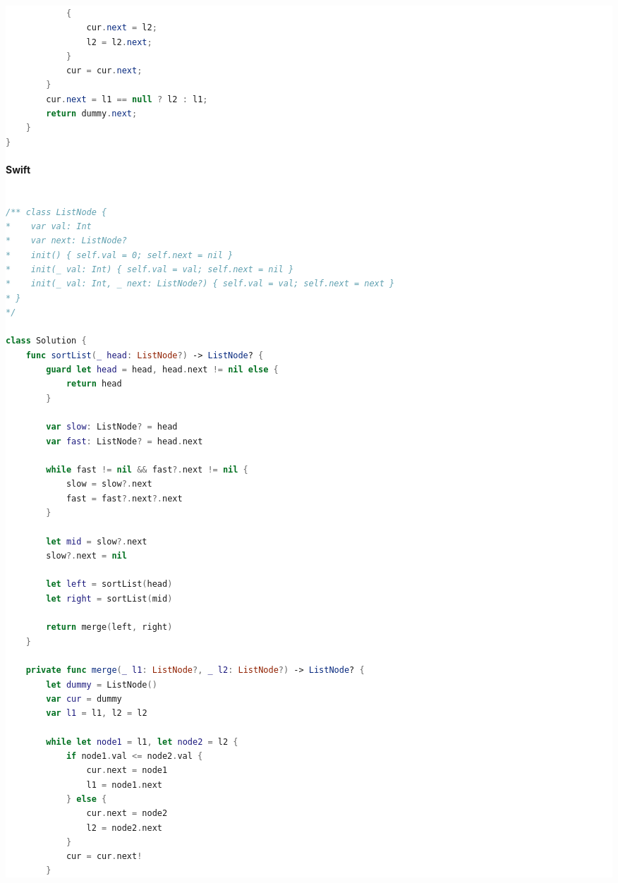 ```cs
            {
                cur.next = l2;
                l2 = l2.next;
            }
            cur = cur.next;
        }
        cur.next = l1 == null ? l2 : l1;
        return dummy.next;
    }
}
```

#### Swift

```swift

/** class ListNode {
*    var val: Int
*    var next: ListNode?
*    init() { self.val = 0; self.next = nil }
*    init(_ val: Int) { self.val = val; self.next = nil }
*    init(_ val: Int, _ next: ListNode?) { self.val = val; self.next = next }
* }
*/

class Solution {
    func sortList(_ head: ListNode?) -> ListNode? {
        guard let head = head, head.next != nil else {
            return head
        }

        var slow: ListNode? = head
        var fast: ListNode? = head.next

        while fast != nil && fast?.next != nil {
            slow = slow?.next
            fast = fast?.next?.next
        }

        let mid = slow?.next
        slow?.next = nil

        let left = sortList(head)
        let right = sortList(mid)

        return merge(left, right)
    }

    private func merge(_ l1: ListNode?, _ l2: ListNode?) -> ListNode? {
        let dummy = ListNode()
        var cur = dummy
        var l1 = l1, l2 = l2

        while let node1 = l1, let node2 = l2 {
            if node1.val <= node2.val {
                cur.next = node1
                l1 = node1.next
            } else {
                cur.next = node2
                l2 = node2.next
            }
            cur = cur.next!
        }

```